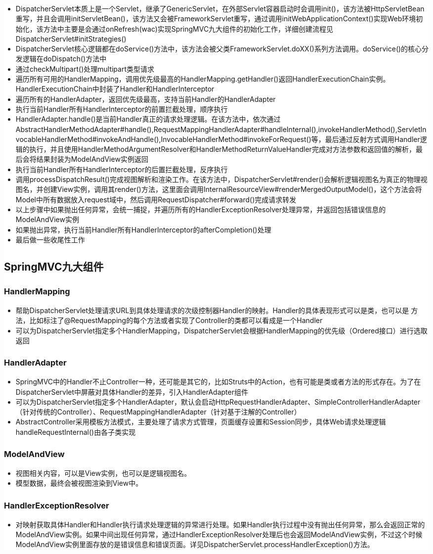 - DispatcherServlet本质上是一个Servlet，继承了GenericServlet，在外部Servlet容器启动时会调用init()，该方法被HttpServletBean重写，并且会调用initServletBean()，该方法又会被FrameworkServlet重写，通过调用initWebApplicationContext()实现Web环境初始化，该方法中主要是会通过onRefresh(wac)实现SpringMVC九大组件的初始化工作，详细创建流程见DispatcherServlet#initStrategies()
- DispatcherServlet核心逻辑都在doService()方法中，该方法会被父类FrameworkServlet.doXX()系列方法调用。doService()的核心分发逻辑在doDispatch()方法中
- 通过checkMultipart()处理multipart类型请求
- 遍历所有可用的HandlerMapping，调用优先级最高的HandlerMapping.getHandler()返回HandlerExecutionChain实例。HandlerExecutionChain中封装了Handler和HandlerInterceptor
- 遍历所有的HandlerAdapter，返回优先级最高，支持当前Handler的HandlerAdapter
- 执行当前Handler所有HandlerInterceptor的前置拦截处理，顺序执行
- HandlerAdapter.handle()是当前Handler真正的请求处理逻辑。在该方法中，依次通过AbstractHandlerMethodAdapter#handle(),RequestMappingHandlerAdapter#handleInternal(),invokeHandlerMethod(),ServletInvocableHandlerMethod#invokeAndHandle(),InvocableHandlerMethod#invokeForRequest()等，最后通过反射方式调用Handler逻辑的执行，并且使用HandlerMethodArgumentResolver和HandlerMethodReturnValueHandler完成对方法参数和返回值的解析，最后会将结果封装为ModelAndView实例返回
- 执行当前Handler所有HandlerInterceptor的后置拦截处理，反序执行
- 调用processDispatchResult()完成视图解析和渲染工作。在该方法中，DispatcherServlet#render()会解析逻辑视图名为真正的物理视图名，并创建View实例，调用其render()方法，这里面会调用InternalResourceView#renderMergedOutputModel()，这个方法会将Model中所有数据放入request域中，然后调用RequestDispatcher#forward()完成请求转发
- 以上步骤中如果抛出任何异常，会统一捕捉，并遍历所有的HandlerExceptionResolver处理异常，并返回包括错误信息的ModelAndView实例
- 如果抛出异常，执行当前Handler所有HandlerInterceptor的afterCompletion()处理
- 最后做一些收尾性工作

## SpringMVC九大组件

### HandlerMapping

- 帮助DispatcherServlet处理请求URL到具体处理请求的次级控制器Handler的映射。Handler的具体表现形式可以是类，也可以是 方法，比如标注了@RequestMapping的每个方法或者实现了Controller的类都可以看成是一个Handler
- 可以为DispatcherServlet指定多个HandlerMapping，DispatcherServlet会根据HandlerMapping的优先级（Ordered接口）进行选取返回

### HandlerAdapter

- SpringMVC中的Handler不止Controller一种，还可能是其它的，比如Struts中的Action，也有可能是类或者方法的形式存在。为了在DispatcherServlet中屏蔽对具体Handler的差异，引入HandlerAdapter组件
- 可以为DispatcherServlet指定多个HandlerAdapter，默认会启动HttpRequestHandlerAdapter、SimpleControllerHandlerAdapter（针对传统的Controller）、RequestMappingHandlerAdapter（针对基于注解的Controller）
- AbstractController采用模板方法模式，主要处理了请求方式管理，页面缓存设置和Session同步，具体Web请求处理逻辑handleRequestInternal()由各子类实现

### ModelAndView

- 视图相关内容，可以是View实例，也可以是逻辑视图名。
- 模型数据，最终会被视图渲染到View中。

### HandlerExceptionResolver

- 对映射获取具体Handler和Handler执行请求处理逻辑的异常进行处理。如果Handler执行过程中没有抛出任何异常，那么会返回正常的ModelAndView实例。如果中间出现任何异常，通过HandlerExceptionResolver处理后也会返回ModelAndView实例，不过这个时候ModelAndView实例里面存放的是错误信息和错误页面。详见DispatcherServlet.processHandlerException()方法。
